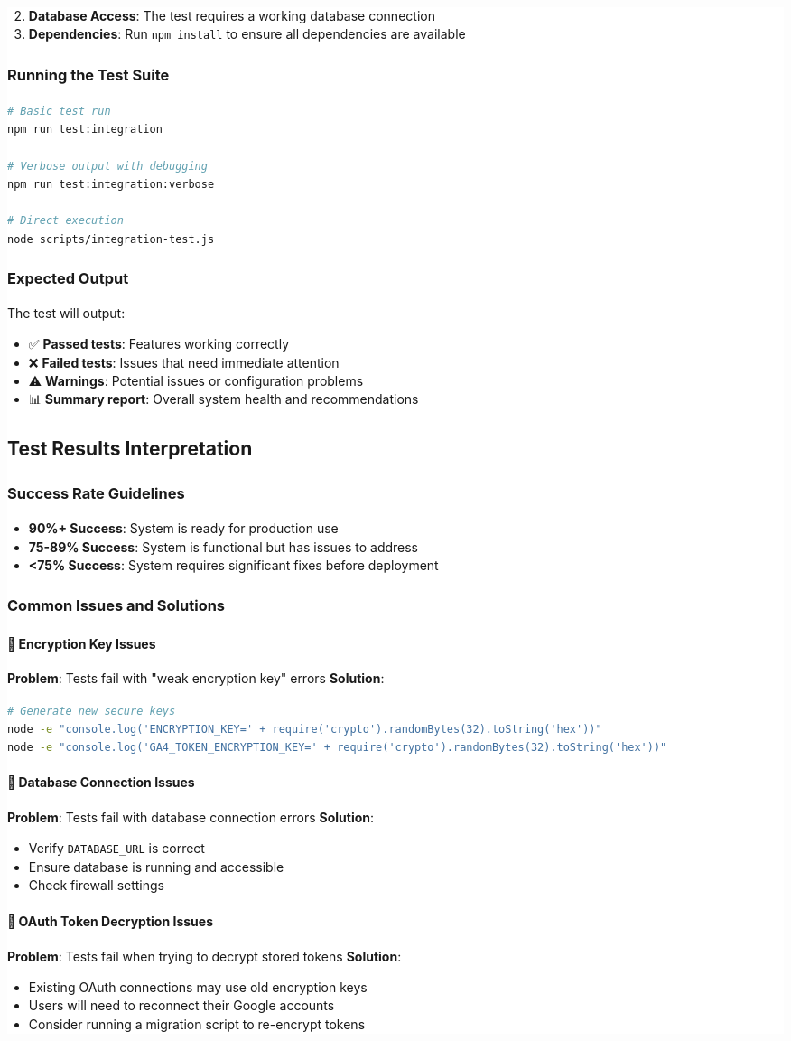 2. **Database Access**: The test requires a working database connection
3. **Dependencies**: Run `npm install` to ensure all dependencies are available

### Running the Test Suite

```bash
# Basic test run
npm run test:integration

# Verbose output with debugging
npm run test:integration:verbose

# Direct execution
node scripts/integration-test.js
```

### Expected Output

The test will output:
- ✅ **Passed tests**: Features working correctly
- ❌ **Failed tests**: Issues that need immediate attention
- ⚠️ **Warnings**: Potential issues or configuration problems
- 📊 **Summary report**: Overall system health and recommendations

## Test Results Interpretation

### Success Rate Guidelines
- **90%+ Success**: System is ready for production use
- **75-89% Success**: System is functional but has issues to address
- **<75% Success**: System requires significant fixes before deployment

### Common Issues and Solutions

#### 🔑 Encryption Key Issues
**Problem**: Tests fail with "weak encryption key" errors
**Solution**: 
```bash
# Generate new secure keys
node -e "console.log('ENCRYPTION_KEY=' + require('crypto').randomBytes(32).toString('hex'))"
node -e "console.log('GA4_TOKEN_ENCRYPTION_KEY=' + require('crypto').randomBytes(32).toString('hex'))"
```

#### 💾 Database Connection Issues
**Problem**: Tests fail with database connection errors
**Solution**: 
- Verify `DATABASE_URL` is correct
- Ensure database is running and accessible
- Check firewall settings

#### 🔐 OAuth Token Decryption Issues
**Problem**: Tests fail when trying to decrypt stored tokens
**Solution**: 
- Existing OAuth connections may use old encryption keys
- Users will need to reconnect their Google accounts
- Consider running a migration script to re-encrypt tokens
